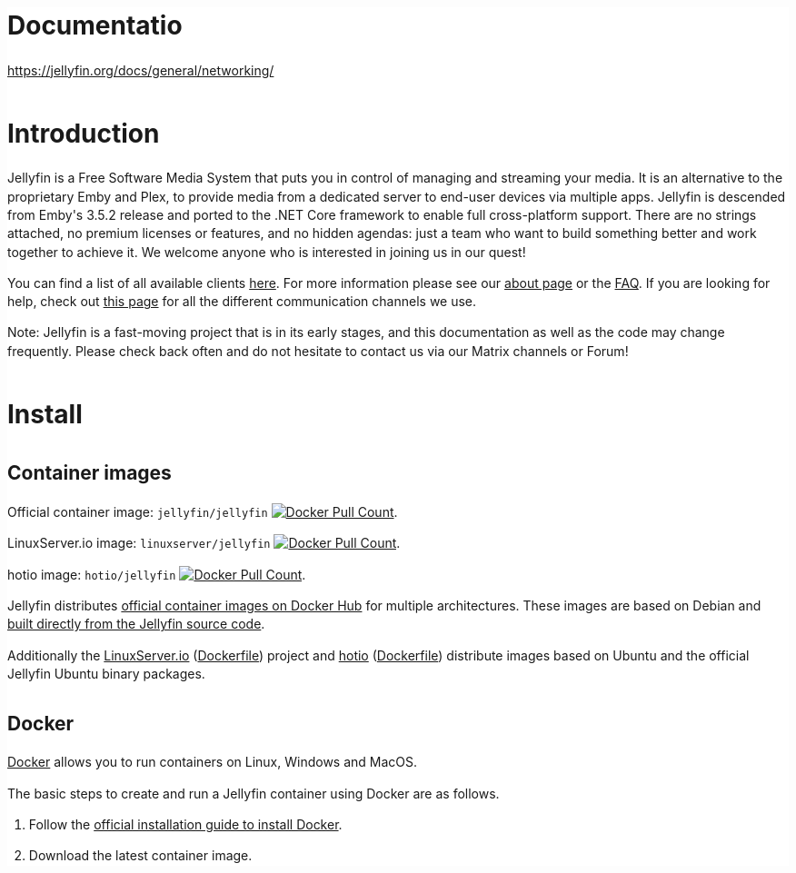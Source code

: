 # Documentatio
https://jellyfin.org/docs/general/networking/
# Introduction
Jellyfin is a Free Software Media System that puts you in control of managing and streaming your media. It is an alternative to the proprietary Emby and Plex, to provide media from a dedicated server to end-user devices via multiple apps. Jellyfin is descended from Emby's 3.5.2 release and ported to the .NET Core framework to enable full cross-platform support. There are no strings attached, no premium licenses or features, and no hidden agendas: just a team who want to build something better and work together to achieve it. We welcome anyone who is interested in joining us in our quest!

You can find a list of all available clients [here](https://jellyfin.org/downloads/clients). For more information please see our [about page](https://jellyfin.org/docs/general/about) or the [FAQ](https://jellyfin.org/docs/general/faq). If you are looking for help, check out [this page](https://jellyfin.org/docs/general/getting-help) for all the different communication channels we use.

Note: Jellyfin is a fast-moving project that is in its early stages, and this documentation as well as the code may change frequently. Please check back often and do not hesitate to contact us via our Matrix channels or Forum!
# Install
## Container images

Official container image: `jellyfin/jellyfin` [![Docker Pull Count](https://img.shields.io/docker/pulls/jellyfin/jellyfin.svg)](https://hub.docker.com/r/jellyfin/jellyfin).

LinuxServer.io image: `linuxserver/jellyfin` [![Docker Pull Count](https://img.shields.io/docker/pulls/linuxserver/jellyfin.svg)](https://hub.docker.com/r/linuxserver/jellyfin).

hotio image: `hotio/jellyfin` [![Docker Pull Count](https://img.shields.io/docker/pulls/hotio/jellyfin.svg)](https://hub.docker.com/r/hotio/jellyfin).

Jellyfin distributes [official container images on Docker Hub](https://hub.docker.com/r/jellyfin/jellyfin/) for multiple architectures. These images are based on Debian and [built directly from the Jellyfin source code](https://github.com/jellyfin/jellyfin/blob/master/Dockerfile).

Additionally the [LinuxServer.io](https://www.linuxserver.io/) ([Dockerfile](https://github.com/linuxserver/docker-jellyfin/blob/master/Dockerfile)) project and [hotio](https://github.com/hotio) ([Dockerfile](https://github.com/hotio/jellyfin/blob/release/linux-amd64.Dockerfile)) distribute images based on Ubuntu and the official Jellyfin Ubuntu binary packages.

## Docker

[Docker](https://www.docker.com/) allows you to run containers on Linux, Windows and MacOS.

The basic steps to create and run a Jellyfin container using Docker are as follows.

1. Follow the [official installation guide to install Docker](https://docs.docker.com/engine/install).
    
2. Download the latest container image.
    